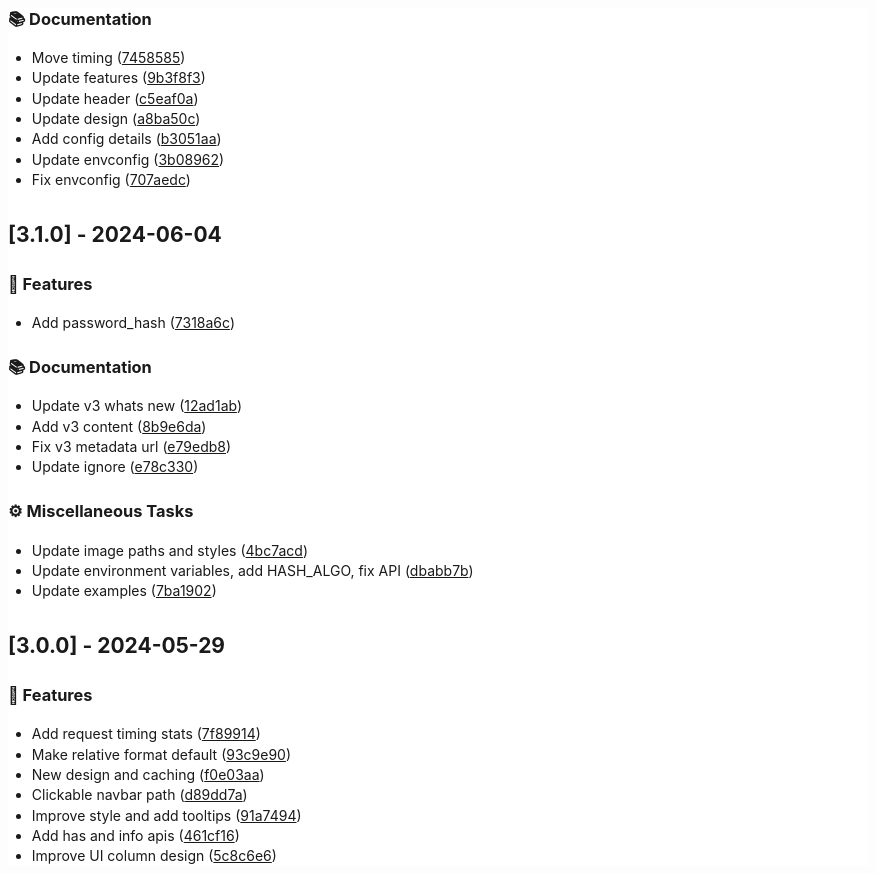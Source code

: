### 📚 Documentation

- Move timing ([7458585](https://github.com/adrianschubek/dir-browser/commit/74585858bd9c9468bd9b913f970fd5593507f053))
- Update features ([9b3f8f3](https://github.com/adrianschubek/dir-browser/commit/9b3f8f3a1b1755694d113b39927b49ed6e70f2ef))
- Update header ([c5eaf0a](https://github.com/adrianschubek/dir-browser/commit/c5eaf0aef7491ce9b92b2311b2b1419669ed655f))
- Update design ([a8ba50c](https://github.com/adrianschubek/dir-browser/commit/a8ba50ceaf3bb0c5accca9b1f6e977620cea5649))
- Add config details ([b3051aa](https://github.com/adrianschubek/dir-browser/commit/b3051aa7e9d78692495696e18ae26569c6351e3b))
- Update envconfig ([3b08962](https://github.com/adrianschubek/dir-browser/commit/3b08962c67bdacc728bb033bfc6b598d8402a0d4))
- Fix envconfig ([707aedc](https://github.com/adrianschubek/dir-browser/commit/707aedc73f37b4e0918f27a17c81aa0db82b7f28))

## [3.1.0] - 2024-06-04

### 🚀 Features

- Add password_hash ([7318a6c](https://github.com/adrianschubek/dir-browser/commit/7318a6cee33e77a5d70c48988b7b787de54ae1f7))

### 📚 Documentation

- Update v3 whats new ([12ad1ab](https://github.com/adrianschubek/dir-browser/commit/12ad1ab46a810ad58a535324146b39cc43fea87b))
- Add v3 content ([8b9e6da](https://github.com/adrianschubek/dir-browser/commit/8b9e6da8d424eabfaeaf7327369da7acbe53b472))
- Fix v3 metadata url ([e79edb8](https://github.com/adrianschubek/dir-browser/commit/e79edb837e9eda5fc9d518c29586d71bd835347b))
- Update ignore ([e78c330](https://github.com/adrianschubek/dir-browser/commit/e78c3304a4d449e8cddbc63f9b752793aa78d45a))

### ⚙️ Miscellaneous Tasks

- Update image paths and styles ([4bc7acd](https://github.com/adrianschubek/dir-browser/commit/4bc7acdefbe63d65034b05925ed6e93514e1510b))
- Update environment variables, add HASH_ALGO, fix API ([dbabb7b](https://github.com/adrianschubek/dir-browser/commit/dbabb7b6460e63218c486b32d009eb64f49ffcb2))
- Update examples ([7ba1902](https://github.com/adrianschubek/dir-browser/commit/7ba1902a3f34910d841fbacd41313b39a4459151))

## [3.0.0] - 2024-05-29

### 🚀 Features

- Add request timing stats ([7f89914](https://github.com/adrianschubek/dir-browser/commit/7f89914824dce210eb0dc8540b150d9605ba56f5))
- Make relative format default ([93c9e90](https://github.com/adrianschubek/dir-browser/commit/93c9e906f15d967555c1287b1c70575a121cff70))
- New design and caching ([f0e03aa](https://github.com/adrianschubek/dir-browser/commit/f0e03aa5520ead46cc157b279d4446f5528d21f7))
- Clickable navbar path ([d89dd7a](https://github.com/adrianschubek/dir-browser/commit/d89dd7a3790d024372402c194e0a569388eead3c))
- Improve style and add tooltips ([91a7494](https://github.com/adrianschubek/dir-browser/commit/91a749472b9ebf6aec2fe8188dff9db41969d402))
- Add has and info apis ([461cf16](https://github.com/adrianschubek/dir-browser/commit/461cf16b8fa10770a5a38b75ad20996d75047aa7))
- Improve UI column design ([5c8c6e6](https://github.com/adrianschubek/dir-browser/commit/5c8c6e60d6b6a1957babb16a39730c487c1b7f79))